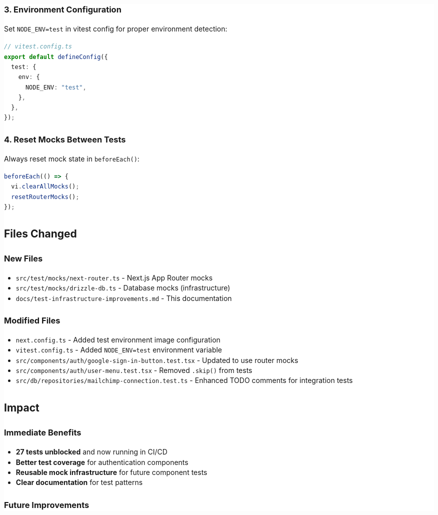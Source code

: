 ### 3. Environment Configuration

Set `NODE_ENV=test` in vitest config for proper environment detection:

```typescript
// vitest.config.ts
export default defineConfig({
  test: {
    env: {
      NODE_ENV: "test",
    },
  },
});
```

### 4. Reset Mocks Between Tests

Always reset mock state in `beforeEach()`:

```typescript
beforeEach(() => {
  vi.clearAllMocks();
  resetRouterMocks();
});
```

## Files Changed

### New Files

- `src/test/mocks/next-router.ts` - Next.js App Router mocks
- `src/test/mocks/drizzle-db.ts` - Database mocks (infrastructure)
- `docs/test-infrastructure-improvements.md` - This documentation

### Modified Files

- `next.config.ts` - Added test environment image configuration
- `vitest.config.ts` - Added `NODE_ENV=test` environment variable
- `src/components/auth/google-sign-in-button.test.tsx` - Updated to use router mocks
- `src/components/auth/user-menu.test.tsx` - Removed `.skip()` from tests
- `src/db/repositories/mailchimp-connection.test.ts` - Enhanced TODO comments for integration tests

## Impact

### Immediate Benefits

- **27 tests unblocked** and now running in CI/CD
- **Better test coverage** for authentication components
- **Reusable mock infrastructure** for future component tests
- **Clear documentation** for test patterns

### Future Improvements
